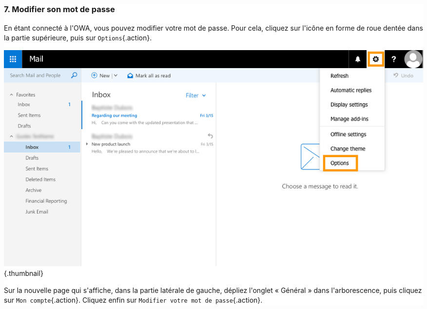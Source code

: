 ### 7. Modifier son mot de passe

En étant connecté à l'OWA, vous pouvez modifier votre mot de passe. Pour cela, cliquez sur l'icône en forme de roue dentée dans la partie supérieure, puis sur `Options`{.action}.

![useowa](images/use-owa-step12.png){.thumbnail}

Sur la nouvelle page qui s'affiche, dans la partie latérale de gauche, dépliez l'onglet « Général » dans l'arborescence, puis cliquez sur `Mon compte`{.action}. Cliquez enfin sur `Modifier votre mot de passe`{.action}.
